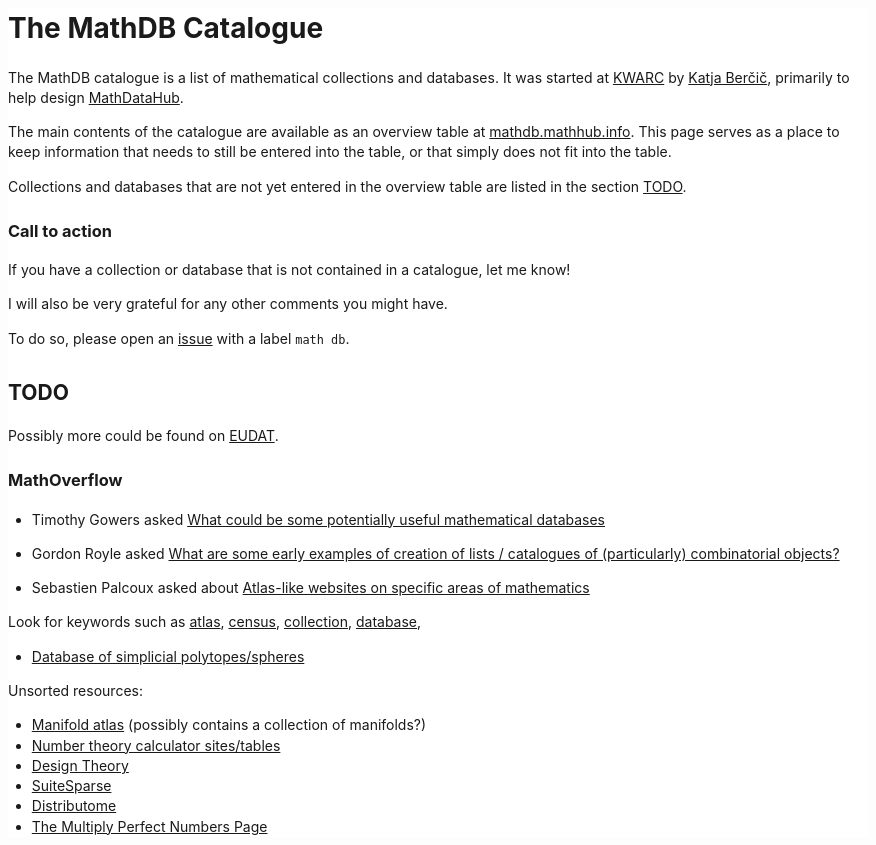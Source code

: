 # The MathDB Catalogue

The MathDB catalogue is a list of mathematical collections and databases. 
It was started at [KWARC](https://kwarc.info) by [Katja Berčič](https://www.fmf.uni-lj.si/en/directory/742/bercic-katja/),
primarily to help design [MathDataHub](https://data.mathhub.info).

The main contents of the catalogue are available as an overview table at [mathdb.mathhub.info](https://mathdb.mathhub.info/).
This page serves as a place to keep information that needs to still be entered into the table, 
or that simply does not fit into the table.

Collections and databases that are not yet entered in the overview table are listed in the section [TODO](#TODO).

### Call to action

If you have a collection or database that is not contained in a catalogue, let me know!

I will also be very grateful for any other comments you might have.

To do so, please open an [issue](https://github.com/MathHubInfo/Documentation/issues) with a label `math db`.

## <a name="TODO">TODO</a>

Possibly more could be found on [EUDAT](https://b2share.eudat.eu/).

### MathOverflow

* Timothy Gowers asked [What could be some potentially useful mathematical databases](https://mathoverflow.net/questions/68442/what-could-be-some-potentially-useful-mathematical-databases)

* Gordon Royle asked [What are some early examples of creation of lists / catalogues of (particularly) combinatorial objects?](https://mathoverflow.net/questions/47044/what-are-some-early-examples-of-creation-of-lists-catalogues-of-particularly)

* Sebastien Palcoux asked about [Atlas-like websites on specific areas of mathematics](https://mathoverflow.net/questions/354327/atlas-like-websites-on-specific-areas-of-mathematics/354606)

Look for keywords such as
[atlas](https://mathoverflow.net/search?q=atlas),
[census](https://mathoverflow.net/search?q=census),
[collection](https://mathoverflow.net/search?q=collection),
[database](https://mathoverflow.net/search?q=database),

* [Database of simplicial polytopes/spheres](https://mathoverflow.net/questions/218316/database-of-simplicial-polytopes-spheres?rq=1)

Unsorted resources:
* [Manifold atlas](http://www.map.mpim-bonn.mpg.de/Main_Page) (possibly contains a collection of manifolds?)
* [Number theory calculator sites/tables](http://www.numbertheory.org/ntw/N1.html)
* [Design Theory](http://www.maths.qmul.ac.uk/~lsoicher/designtheory.org/)
* [SuiteSparse](https://sparse.tamu.edu/)
* [Distributome](http://www.distributome.org/)
* [The Multiply Perfect Numbers Page](http://wwwhomes.uni-bielefeld.de/achim/mpn.html)
